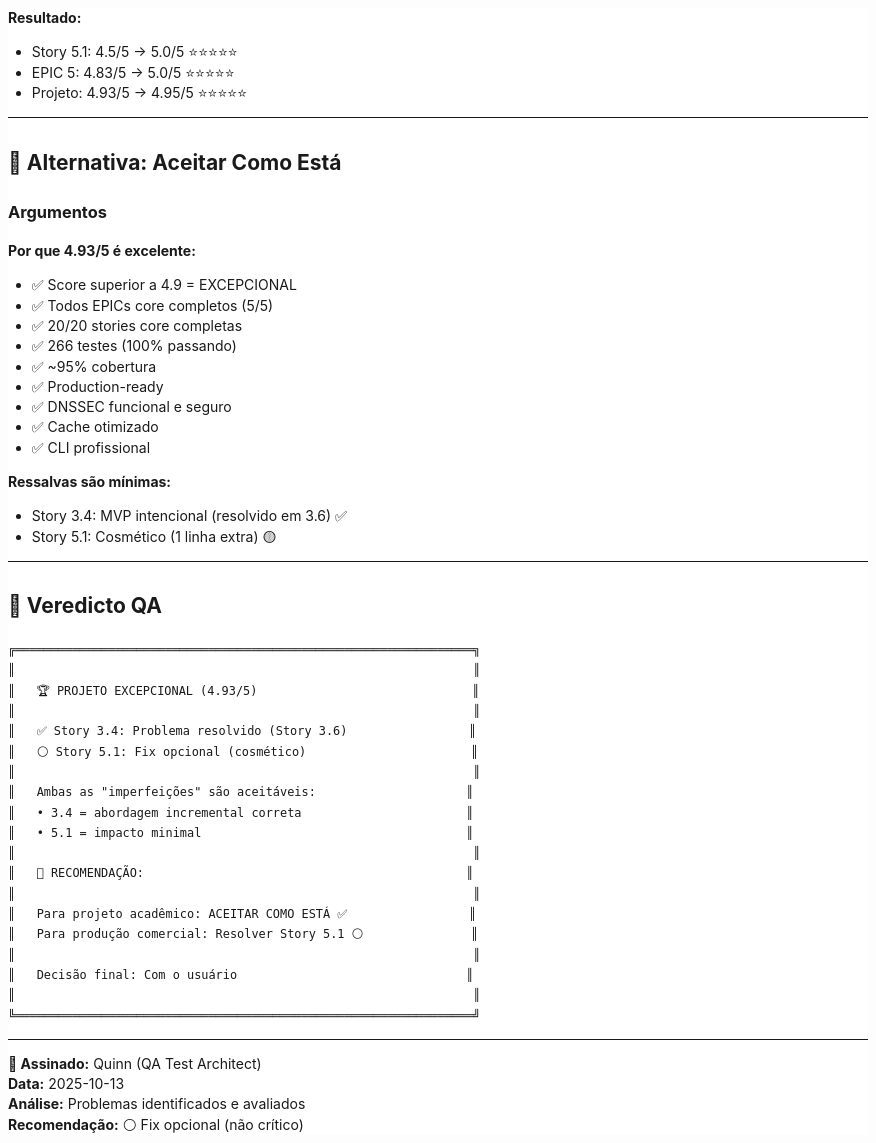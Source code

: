 **Resultado:**
- Story 5.1: 4.5/5 → 5.0/5 ⭐⭐⭐⭐⭐
- EPIC 5: 4.83/5 → 5.0/5 ⭐⭐⭐⭐⭐
- Projeto: 4.93/5 → 4.95/5 ⭐⭐⭐⭐⭐

---

## 🎯 Alternativa: Aceitar Como Está

### Argumentos

**Por que 4.93/5 é excelente:**
- ✅ Score superior a 4.9 = EXCEPCIONAL
- ✅ Todos EPICs core completos (5/5)
- ✅ 20/20 stories core completas
- ✅ 266 testes (100% passando)
- ✅ ~95% cobertura
- ✅ Production-ready
- ✅ DNSSEC funcional e seguro
- ✅ Cache otimizado
- ✅ CLI profissional

**Ressalvas são mínimas:**
- Story 3.4: MVP intencional (resolvido em 3.6) ✅
- Story 5.1: Cosmético (1 linha extra) 🟡

---

## 🎊 Veredicto QA

```
╔════════════════════════════════════════════════════════════════╗
║                                                                ║
║   🏆 PROJETO EXCEPCIONAL (4.93/5)                              ║
║                                                                ║
║   ✅ Story 3.4: Problema resolvido (Story 3.6)                 ║
║   ⚪ Story 5.1: Fix opcional (cosmético)                       ║
║                                                                ║
║   Ambas as "imperfeições" são aceitáveis:                     ║
║   • 3.4 = abordagem incremental correta                       ║
║   • 5.1 = impacto minimal                                     ║
║                                                                ║
║   🎯 RECOMENDAÇÃO:                                             ║
║                                                                ║
║   Para projeto acadêmico: ACEITAR COMO ESTÁ ✅                 ║
║   Para produção comercial: Resolver Story 5.1 ⚪               ║
║                                                                ║
║   Decisão final: Com o usuário                                ║
║                                                                ║
╚════════════════════════════════════════════════════════════════╝
```

---

**🧪 Assinado:** Quinn (QA Test Architect)  
**Data:** 2025-10-13  
**Análise:** Problemas identificados e avaliados  
**Recomendação:** ⚪ Fix opcional (não crítico)

